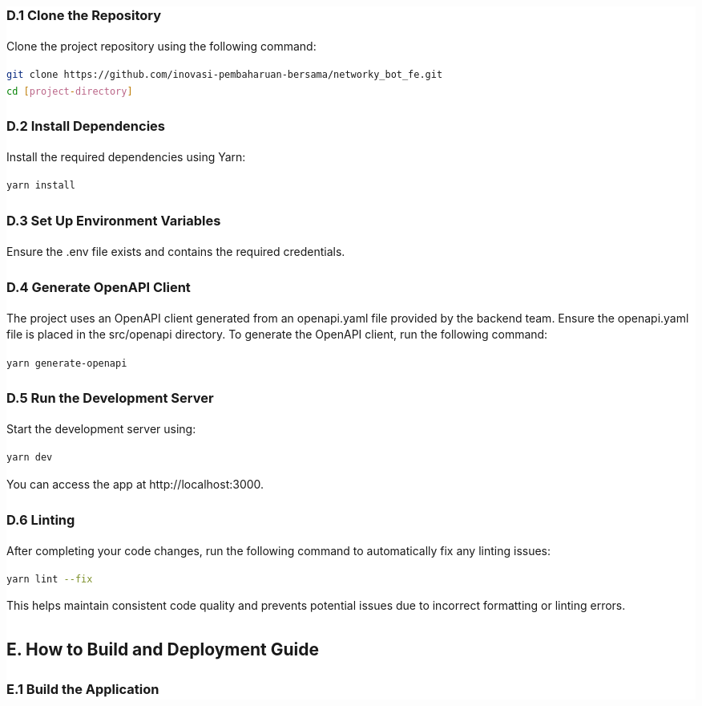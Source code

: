### D.1 Clone the Repository

Clone the project repository using the following command:

```bash
git clone https://github.com/inovasi-pembaharuan-bersama/networky_bot_fe.git
cd [project-directory]
```

### D.2 Install Dependencies

Install the required dependencies using Yarn:

```bash
yarn install
```

### D.3 Set Up Environment Variables

Ensure the .env file exists and contains the required credentials.

### D.4 Generate OpenAPI Client

The project uses an OpenAPI client generated from an openapi.yaml file provided by the backend team. Ensure the openapi.yaml file is placed in the src/openapi directory.
To generate the OpenAPI client, run the following command:

```bash
yarn generate-openapi
```

### D.5 Run the Development Server

Start the development server using:

```bash
yarn dev
```

You can access the app at http://localhost:3000.

### D.6 Linting

After completing your code changes, run the following command to automatically fix any linting issues:

```bash
yarn lint --fix
```

This helps maintain consistent code quality and prevents potential issues due to incorrect formatting or linting errors.

## E. How to Build and Deployment Guide

### E.1 Build the Application
